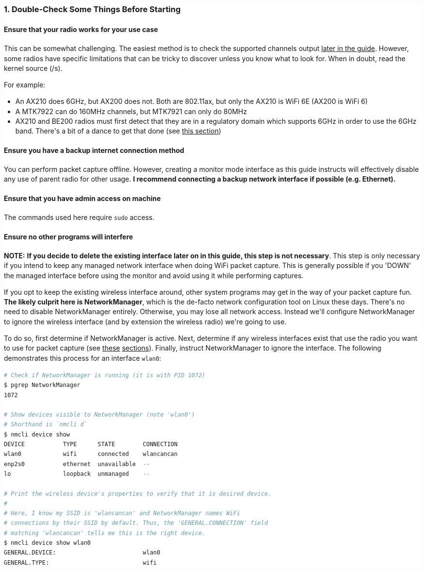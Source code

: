 ### 1\. Double-Check Some Things Before Starting

#### Ensure that your radio works for your use case

This can be somewhat challenging. The easiest method is to check the supported channels output [later in the guide](#7-1-verify-that-the-channel-you-want-to-sniff-is-supported). However, some radios have specific limitations that can be tricky to discover unless you know what to look for. When in doubt, read the kernel source (/s).

For example:

- An AX210 does 6GHz, but AX200 does not. Both are 802.11ax, but only the AX210 is WiFi 6E (AX200 is WiFi 6)
- A MTK7922 can do 160MHz channels, but MTK7921 can only do 80MHz
- AX210 and BE200 radios must first detect that they are in a regulatory domain which supports 6GHz in order to use the 6GHz band. There's a bit of a dance to get that done (see [this section](#6ghz-packet-capture-with-intel-radios))

#### Ensure you have a backup internet connection method

You can perform packet capture offline. However, creating a monitor mode interface as this guide instructs will effectively disable any use of parent radio for other usage. **I recommend connecting a backup network interface if possible (e.g. Ethernet).**

#### Ensure that you have admin access on machine

The commands used here require `sudo` access.

#### Ensure no other programs will interfere

**NOTE:** **If you decide to delete the existing interface later on in this guide, this step is not necessary**. This step is only necessary if you intend to keep any managed network interface when doing WiFi packet capture. This is generally possible if you 'DOWN' the managed interface before using the monitor and avoid using it while performing captures.

If you opt to keep the existing wireless interface around, other system programs may get in the way of your packet capture fun. **The likely culprit here is NetworkManager**, which is the de-facto network configuration tool on Linux these days. There's no need to disable NetworkManager entirely. Otherwise, you may lose all network access. Instead we'll configure NetworkManager to ignore the wireless interface (and by extension the wireless radio) we're going to use.

To do so, first determine if NetworkManager is active. Next, determine if any wireless interfaces exist that use the radio you want to use for packet capture (see [these](#3-determine-radio-s-phy-name) [sections](#4-1-find-all-interfaces-using-radio)). Finally, instruct NetworkManager to ignore the interface. The following demonstrates this process for an interface `wlan0`:

```Bash
# Check if NetworkManager is running (it is with PID 1072)
$ pgrep NetworkManager
1072

# Show devices visible to NetworkManager (note 'wlan0')
# Shorthand is `nmcli d`
$ nmcli device show
DEVICE           TYPE      STATE        CONNECTION
wlan0            wifi      connected    wlancancan
enp2s0           ethernet  unavailable  --
lo               loopback  unmanaged    --

# Print the wireless device's properties to verify that it is desired device.
#
# Here, I know my SSID is 'wlancancan' and NetworkManager names WiFi
# connections by their SSID by default. Thus, the 'GENERAL.CONNECTION' field
# matching 'wlancancan' tells me this is the right device.
$ nmcli device show wlan0
GENERAL.DEVICE:                         wlan0
GENERAL.TYPE:                           wifi
```